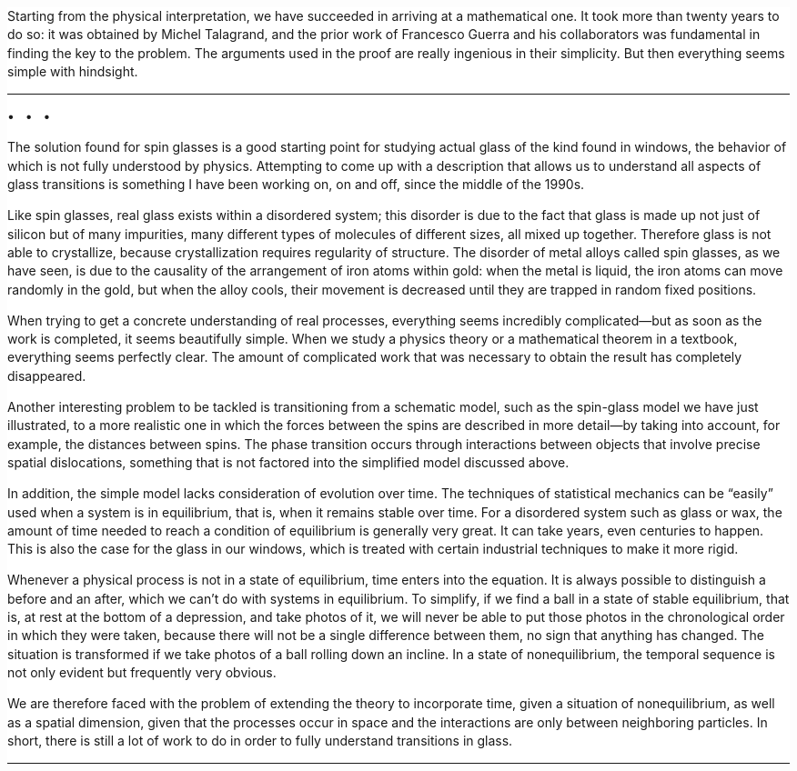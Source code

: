 Starting from the physical interpretation, we have succeeded in arriving at a mathematical one. It took more than twenty years to do so: it was obtained by Michel Talagrand, and the prior work of Francesco Guerra and his collaborators was fundamental in finding the key to the problem. The arguments used in the proof are really ingenious in their simplicity. But then everything seems simple with hindsight.

---

•   •   •

The solution found for spin glasses is a good starting point for studying actual glass of the kind found in windows, the behavior of which is not fully understood by physics. Attempting to come up with a description that allows us to understand all aspects of glass transitions is something I have been working on, on and off, since the middle of the 1990s.

Like spin glasses, real glass exists within a disordered system; this disorder is due to the fact that glass is made up not just of silicon but of many impurities, many different types of molecules of different sizes, all mixed up together. Therefore glass is not able to crystallize, because crystallization requires regularity of structure. The disorder of metal alloys called spin glasses, as we have seen, is due to the causality of the arrangement of iron atoms within gold: when the metal is liquid, the iron atoms can move randomly in the gold, but when the alloy cools, their movement is decreased until they are trapped in random fixed positions.

When trying to get a concrete understanding of real processes, everything seems incredibly complicated—but as soon as the work is completed, it seems beautifully simple. When we study a physics theory or a mathematical theorem in a textbook, everything seems perfectly clear. The amount of complicated work that was necessary to obtain the result has completely disappeared.

Another interesting problem to be tackled is transitioning from a schematic model, such as the spin-glass model we have just illustrated, to a more realistic one in which the forces between the spins are described in more detail—by taking into account, for example, the distances between spins. The phase transition occurs through interactions between objects that involve precise spatial dislocations, something that is not factored into the simplified model discussed above.

In addition, the simple model lacks consideration of evolution over time. The techniques of statistical mechanics can be “easily” used when a system is in equilibrium, that is, when it remains stable over time. For a disordered system such as glass or wax, the amount of time needed to reach a condition of equilibrium is generally very great. It can take years, even centuries to happen. This is also the case for the glass in our windows, which is treated with certain industrial techniques to make it more rigid.

Whenever a physical process is not in a state of equilibrium, time enters into the equation. It is always possible to distinguish a before and an after, which we can’t do with systems in equilibrium. To simplify, if we find a ball in a state of stable equilibrium, that is, at rest at the bottom of a depression, and take photos of it, we will never be able to put those photos in the chronological order in which they were taken, because there will not be a single difference between them, no sign that anything has changed. The situation is transformed if we take photos of a ball rolling down an incline. In a state of nonequilibrium, the temporal sequence is not only evident but frequently very obvious.

We are therefore faced with the problem of extending the theory to incorporate time, given a situation of nonequilibrium, as well as a spatial dimension, given that the processes occur in space and the interactions are only between neighboring particles. In short, there is still a lot of work to do in order to fully understand transitions in glass.

---